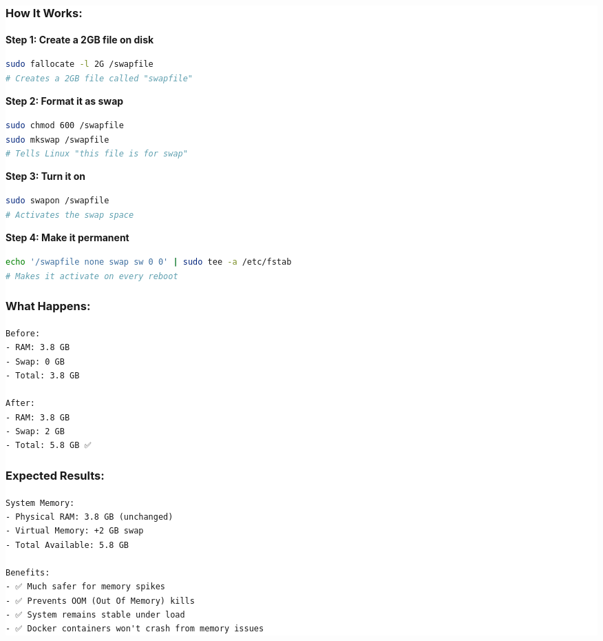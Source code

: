 ### **How It Works:**

**Step 1: Create a 2GB file on disk**
```bash
sudo fallocate -l 2G /swapfile
# Creates a 2GB file called "swapfile"
```

**Step 2: Format it as swap**
```bash
sudo chmod 600 /swapfile
sudo mkswap /swapfile
# Tells Linux "this file is for swap"
```

**Step 3: Turn it on**
```bash
sudo swapon /swapfile
# Activates the swap space
```

**Step 4: Make it permanent**
```bash
echo '/swapfile none swap sw 0 0' | sudo tee -a /etc/fstab
# Makes it activate on every reboot
```

### **What Happens:**

```
Before:
- RAM: 3.8 GB
- Swap: 0 GB
- Total: 3.8 GB

After:
- RAM: 3.8 GB
- Swap: 2 GB
- Total: 5.8 GB ✅
```

### **Expected Results:**

```
System Memory:
- Physical RAM: 3.8 GB (unchanged)
- Virtual Memory: +2 GB swap
- Total Available: 5.8 GB

Benefits:
- ✅ Much safer for memory spikes
- ✅ Prevents OOM (Out Of Memory) kills
- ✅ System remains stable under load
- ✅ Docker containers won't crash from memory issues
```
